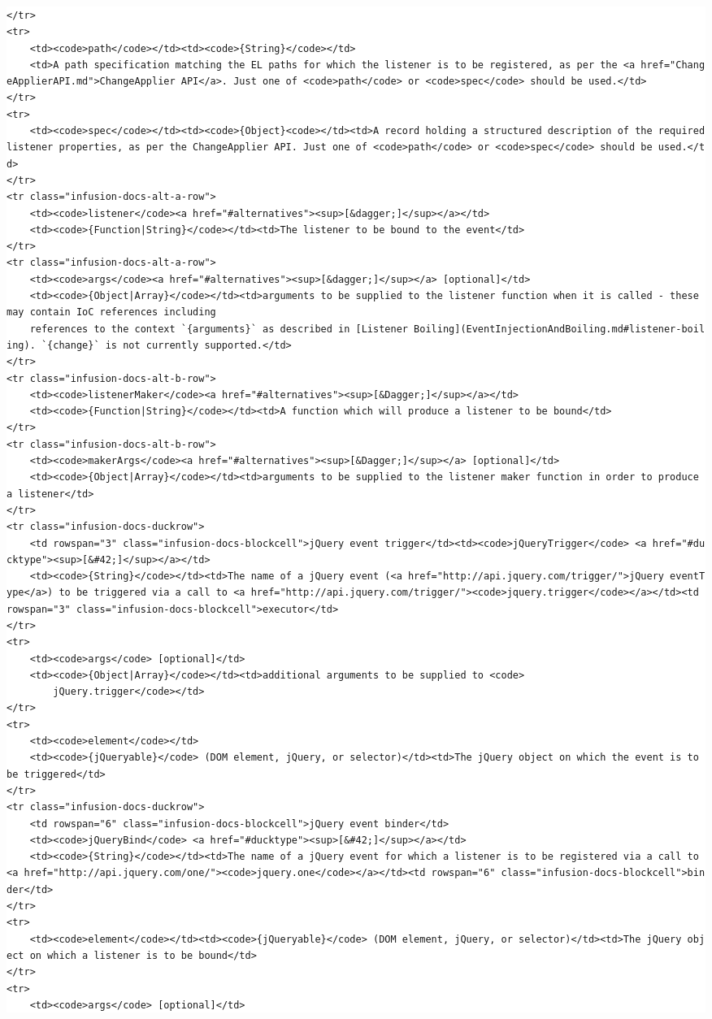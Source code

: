     </tr>
    <tr>
        <td><code>path</code></td><td><code>{String}</code></td>
        <td>A path specification matching the EL paths for which the listener is to be registered, as per the <a href="ChangeApplierAPI.md">ChangeApplier API</a>. Just one of <code>path</code> or <code>spec</code> should be used.</td>
    </tr>
    <tr>
        <td><code>spec</code></td><td><code>{Object}<code></td><td>A record holding a structured description of the required listener properties, as per the ChangeApplier API. Just one of <code>path</code> or <code>spec</code> should be used.</td>
    </tr>
    <tr class="infusion-docs-alt-a-row">
        <td><code>listener</code><a href="#alternatives"><sup>[&dagger;]</sup></a></td>
        <td><code>{Function|String}</code></td><td>The listener to be bound to the event</td>
    </tr>
    <tr class="infusion-docs-alt-a-row">
        <td><code>args</code><a href="#alternatives"><sup>[&dagger;]</sup></a> [optional]</td>
        <td><code>{Object|Array}</code></td><td>arguments to be supplied to the listener function when it is called - these may contain IoC references including
        references to the context `{arguments}` as described in [Listener Boiling](EventInjectionAndBoiling.md#listener-boiling). `{change}` is not currently supported.</td>
    </tr>
    <tr class="infusion-docs-alt-b-row">
        <td><code>listenerMaker</code><a href="#alternatives"><sup>[&Dagger;]</sup></a></td>
        <td><code>{Function|String}</code></td><td>A function which will produce a listener to be bound</td>
    </tr>
    <tr class="infusion-docs-alt-b-row">
        <td><code>makerArgs</code><a href="#alternatives"><sup>[&Dagger;]</sup></a> [optional]</td>
        <td><code>{Object|Array}</code></td><td>arguments to be supplied to the listener maker function in order to produce a listener</td>
    </tr>
    <tr class="infusion-docs-duckrow">
        <td rowspan="3" class="infusion-docs-blockcell">jQuery event trigger</td><td><code>jQueryTrigger</code> <a href="#ducktype"><sup>[&#42;]</sup></a></td>
        <td><code>{String}</code></td><td>The name of a jQuery event (<a href="http://api.jquery.com/trigger/">jQuery eventType</a>) to be triggered via a call to <a href="http://api.jquery.com/trigger/"><code>jquery.trigger</code></a></td><td rowspan="3" class="infusion-docs-blockcell">executor</td>
    </tr>
    <tr>
        <td><code>args</code> [optional]</td>
        <td><code>{Object|Array}</code></td><td>additional arguments to be supplied to <code>
            jQuery.trigger</code></td>
    </tr>
    <tr>
        <td><code>element</code></td>
        <td><code>{jQueryable}</code> (DOM element, jQuery, or selector)</td><td>The jQuery object on which the event is to be triggered</td>
    </tr>
    <tr class="infusion-docs-duckrow">
        <td rowspan="6" class="infusion-docs-blockcell">jQuery event binder</td>
        <td><code>jQueryBind</code> <a href="#ducktype"><sup>[&#42;]</sup></a></td>
        <td><code>{String}</code></td><td>The name of a jQuery event for which a listener is to be registered via a call to <a href="http://api.jquery.com/one/"><code>jquery.one</code></a></td><td rowspan="6" class="infusion-docs-blockcell">binder</td>
    </tr>
    <tr>
        <td><code>element</code></td><td><code>{jQueryable}</code> (DOM element, jQuery, or selector)</td><td>The jQuery object on which a listener is to be bound</td>
    </tr>
    <tr>
        <td><code>args</code> [optional]</td>